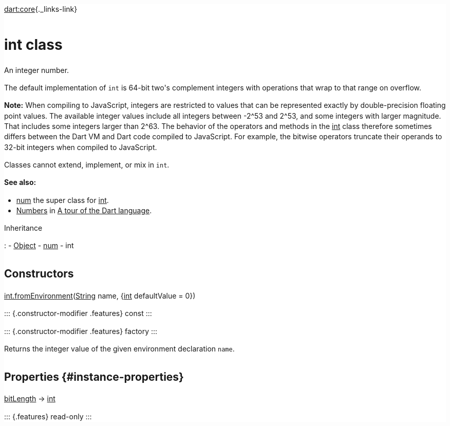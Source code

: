 [dart:core](../dart-core/dart-core-library){._links-link}

int class
=========

An integer number.

The default implementation of `int` is 64-bit two\'s complement integers
with operations that wrap to that range on overflow.

**Note:** When compiling to JavaScript, integers are restricted to
values that can be represented exactly by double-precision floating
point values. The available integer values include all integers between
-2\^53 and 2\^53, and some integers with larger magnitude. That includes
some integers larger than 2\^63. The behavior of the operators and
methods in the [int](int-class) class therefore sometimes differs
between the Dart VM and Dart code compiled to JavaScript. For example,
the bitwise operators truncate their operands to 32-bit integers when
compiled to JavaScript.

Classes cannot extend, implement, or mix in `int`.

**See also:**

-   [num](num-class) the super class for [int](int-class).
-   [Numbers](https://dart.dev/guides/language/numbers) in [A tour of
    the Dart language](https://dart.dev/guides/language/language-tour).

Inheritance

:   -   [Object](object-class)
    -   [num](num-class)
    -   int

Constructors
------------

[int.fromEnvironment](int/int.fromenvironment)([String](string-class)
name, {[int](int-class) defaultValue = 0})

::: {.constructor-modifier .features}
const
:::

::: {.constructor-modifier .features}
factory
:::

Returns the integer value of the given environment declaration `name`.

Properties {#instance-properties}
----------

[bitLength](int/bitlength) → [int](int-class)

::: {.features}
read-only
:::
